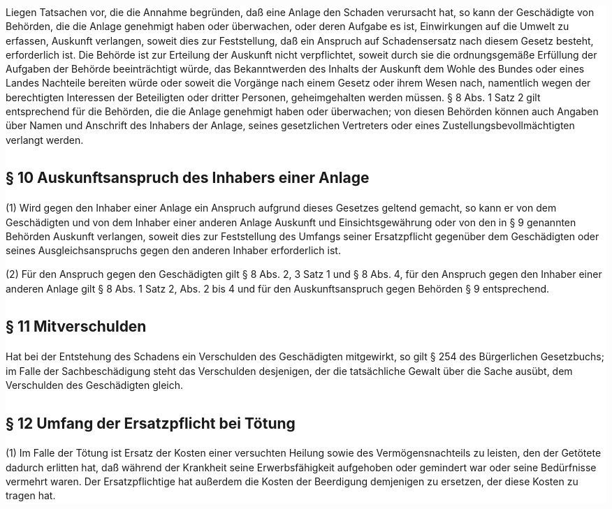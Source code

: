 Liegen Tatsachen vor, die die Annahme begründen, daß eine Anlage den
Schaden verursacht hat, so kann der Geschädigte von Behörden, die die
Anlage genehmigt haben oder überwachen, oder deren Aufgabe es ist,
Einwirkungen auf die Umwelt zu erfassen, Auskunft verlangen, soweit
dies zur Feststellung, daß ein Anspruch auf Schadensersatz nach diesem
Gesetz besteht, erforderlich ist. Die Behörde ist zur Erteilung der
Auskunft nicht verpflichtet, soweit durch sie die ordnungsgemäße
Erfüllung der Aufgaben der Behörde beeinträchtigt würde, das
Bekanntwerden des Inhalts der Auskunft dem Wohle des Bundes oder eines
Landes Nachteile bereiten würde oder soweit die Vorgänge nach einem
Gesetz oder ihrem Wesen nach, namentlich wegen der berechtigten
Interessen der Beteiligten oder dritter Personen, geheimgehalten
werden müssen. § 8 Abs. 1 Satz 2 gilt entsprechend für die Behörden,
die die Anlage genehmigt haben oder überwachen; von diesen Behörden
können auch Angaben über Namen und Anschrift des Inhabers der Anlage,
seines gesetzlichen Vertreters oder eines Zustellungsbevollmächtigten
verlangt werden.


## § 10 Auskunftsanspruch des Inhabers einer Anlage

(1) Wird gegen den Inhaber einer Anlage ein Anspruch aufgrund dieses
Gesetzes geltend gemacht, so kann er von dem Geschädigten und von dem
Inhaber einer anderen Anlage Auskunft und Einsichtsgewährung oder von
den in § 9 genannten Behörden Auskunft verlangen, soweit dies zur
Feststellung des Umfangs seiner Ersatzpflicht gegenüber dem
Geschädigten oder seines Ausgleichsanspruchs gegen den anderen Inhaber
erforderlich ist.

(2) Für den Anspruch gegen den Geschädigten gilt § 8 Abs. 2, 3 Satz 1
und § 8 Abs. 4, für den Anspruch gegen den Inhaber einer anderen
Anlage gilt § 8 Abs. 1 Satz 2, Abs. 2 bis 4 und für den
Auskunftsanspruch gegen Behörden § 9 entsprechend.


## § 11 Mitverschulden

Hat bei der Entstehung des Schadens ein Verschulden des Geschädigten
mitgewirkt, so gilt § 254 des Bürgerlichen Gesetzbuchs; im Falle der
Sachbeschädigung steht das Verschulden desjenigen, der die
tatsächliche Gewalt über die Sache ausübt, dem Verschulden des
Geschädigten gleich.


## § 12 Umfang der Ersatzpflicht bei Tötung

(1) Im Falle der Tötung ist Ersatz der Kosten einer versuchten Heilung
sowie des Vermögensnachteils zu leisten, den der Getötete dadurch
erlitten hat, daß während der Krankheit seine Erwerbsfähigkeit
aufgehoben oder gemindert war oder seine Bedürfnisse vermehrt waren.
Der Ersatzpflichtige hat außerdem die Kosten der Beerdigung demjenigen
zu ersetzen, der diese Kosten zu tragen hat.
